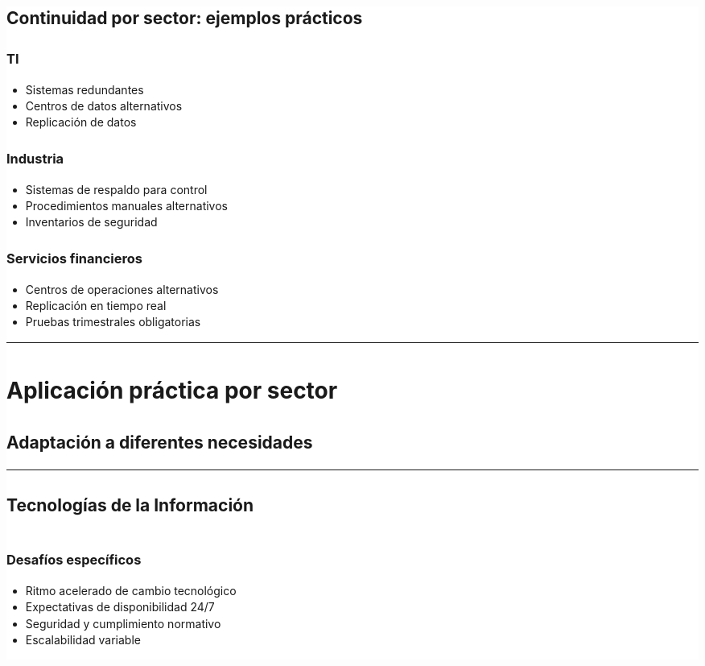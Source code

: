 
## Continuidad por sector: ejemplos prácticos

<div class="columns-3">
<div>

### TI
- Sistemas redundantes
- Centros de datos alternativos
- Replicación de datos

</div>
<div>

### Industria
- Sistemas de respaldo para control
- Procedimientos manuales alternativos
- Inventarios de seguridad

</div>
<div>

### Servicios financieros
- Centros de operaciones alternativos
- Replicación en tiempo real
- Pruebas trimestrales obligatorias

</div>
</div>

---

# Aplicación práctica por sector

## Adaptación a diferentes necesidades

---

## Tecnologías de la Información

<div class="columns">
<div>

### Desafíos específicos
- Ritmo acelerado de cambio tecnológico
- Expectativas de disponibilidad 24/7
- Seguridad y cumplimiento normativo
- Escalabilidad variable

</div>
<div>
